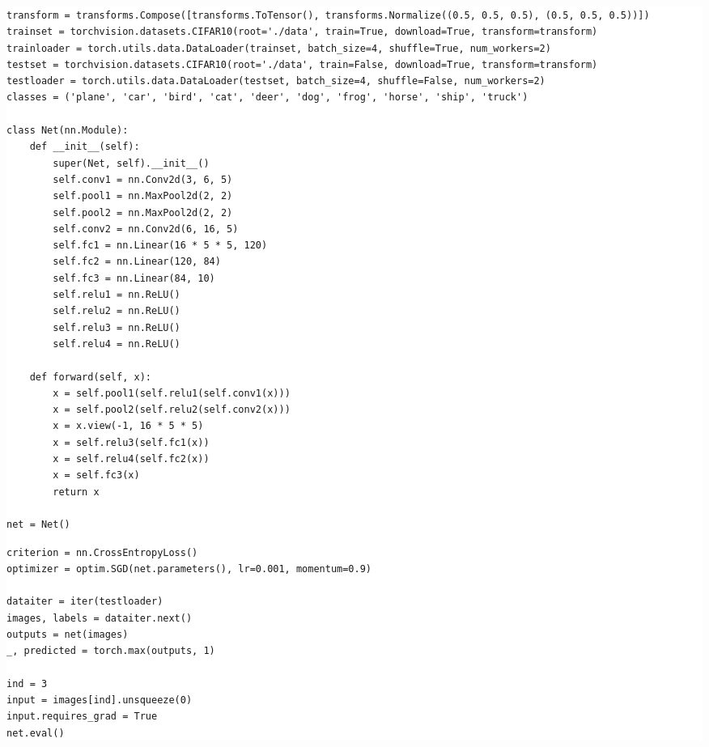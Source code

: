 ```
transform = transforms.Compose([transforms.ToTensor(), transforms.Normalize((0.5, 0.5, 0.5), (0.5, 0.5, 0.5))])
trainset = torchvision.datasets.CIFAR10(root='./data', train=True, download=True, transform=transform)
trainloader = torch.utils.data.DataLoader(trainset, batch_size=4, shuffle=True, num_workers=2)
testset = torchvision.datasets.CIFAR10(root='./data', train=False, download=True, transform=transform)
testloader = torch.utils.data.DataLoader(testset, batch_size=4, shuffle=False, num_workers=2)
classes = ('plane', 'car', 'bird', 'cat', 'deer', 'dog', 'frog', 'horse', 'ship', 'truck')

class Net(nn.Module):
    def __init__(self):
        super(Net, self).__init__()
        self.conv1 = nn.Conv2d(3, 6, 5)
        self.pool1 = nn.MaxPool2d(2, 2)
        self.pool2 = nn.MaxPool2d(2, 2)
        self.conv2 = nn.Conv2d(6, 16, 5)
        self.fc1 = nn.Linear(16 * 5 * 5, 120)
        self.fc2 = nn.Linear(120, 84)
        self.fc3 = nn.Linear(84, 10)
        self.relu1 = nn.ReLU()
        self.relu2 = nn.ReLU()
        self.relu3 = nn.ReLU()
        self.relu4 = nn.ReLU()
 
    def forward(self, x):
        x = self.pool1(self.relu1(self.conv1(x)))
        x = self.pool2(self.relu2(self.conv2(x)))
        x = x.view(-1, 16 * 5 * 5)
        x = self.relu3(self.fc1(x))
        x = self.relu4(self.fc2(x))
        x = self.fc3(x)
        return x

net = Net()
```

```
criterion = nn.CrossEntropyLoss()
optimizer = optim.SGD(net.parameters(), lr=0.001, momentum=0.9)

dataiter = iter(testloader)
images, labels = dataiter.next()
outputs = net(images)
_, predicted = torch.max(outputs, 1)

ind = 3
input = images[ind].unsqueeze(0)
input.requires_grad = True
net.eval()
```
